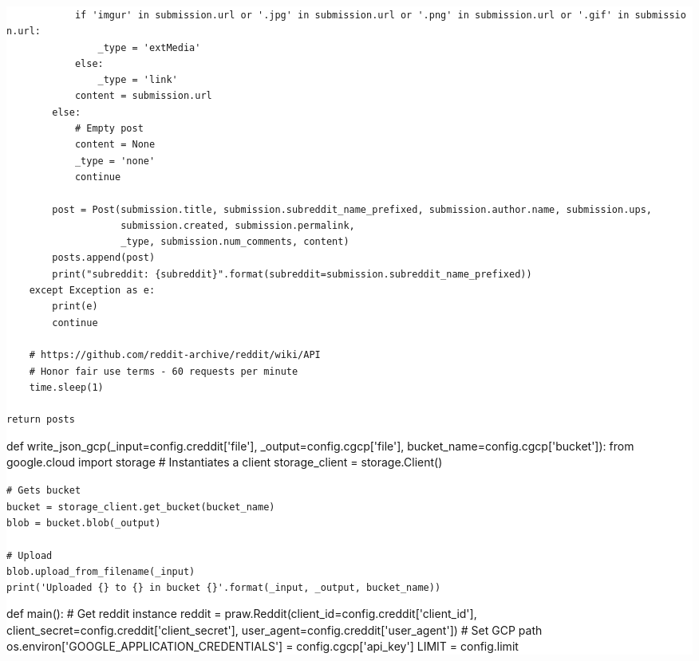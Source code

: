                 if 'imgur' in submission.url or '.jpg' in submission.url or '.png' in submission.url or '.gif' in submission.url:
                    _type = 'extMedia'
                else:
                    _type = 'link'
                content = submission.url
            else:
                # Empty post
                content = None
                _type = 'none'
                continue
 
            post = Post(submission.title, submission.subreddit_name_prefixed, submission.author.name, submission.ups,
                        submission.created, submission.permalink,
                        _type, submission.num_comments, content)
            posts.append(post)
            print("subreddit: {subreddit}".format(subreddit=submission.subreddit_name_prefixed))
        except Exception as e:
            print(e)
            continue
 
        # https://github.com/reddit-archive/reddit/wiki/API
        # Honor fair use terms - 60 requests per minute
        time.sleep(1)
 
    return posts
 
 
def write_json_gcp(_input=config.creddit['file'], _output=config.cgcp['file'], bucket_name=config.cgcp['bucket']):
    from google.cloud import storage
    # Instantiates a client
    storage_client = storage.Client()
 
    # Gets bucket
    bucket = storage_client.get_bucket(bucket_name)
    blob = bucket.blob(_output)
 
    # Upload
    blob.upload_from_filename(_input)
    print('Uploaded {} to {} in bucket {}'.format(_input, _output, bucket_name))
 
 
def main():
    # Get reddit instance
    reddit = praw.Reddit(client_id=config.creddit['client_id'],
                         client_secret=config.creddit['client_secret'],
                         user_agent=config.creddit['user_agent'])
    # Set GCP path
    os.environ['GOOGLE_APPLICATION_CREDENTIALS'] = config.cgcp['api_key']
    LIMIT = config.limit
 